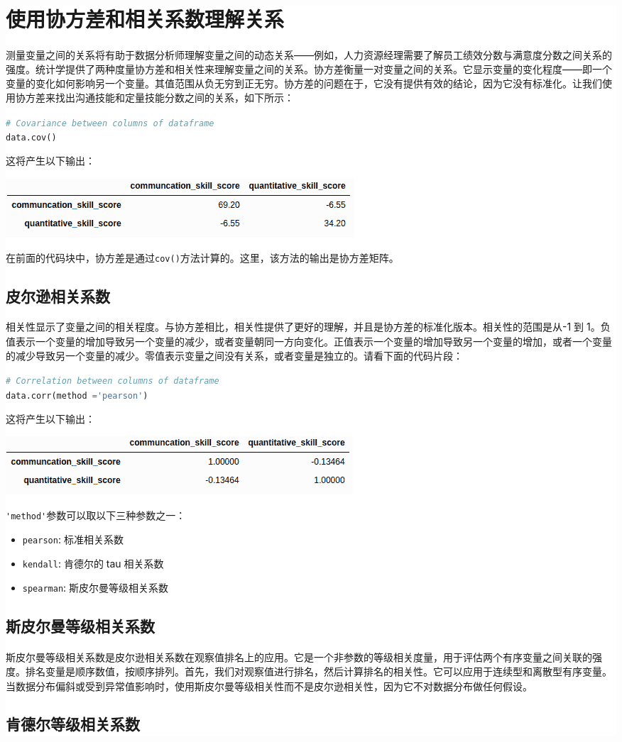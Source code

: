 # 使用协方差和相关系数理解关系

测量变量之间的关系将有助于数据分析师理解变量之间的动态关系——例如，人力资源经理需要了解员工绩效分数与满意度分数之间关系的强度。统计学提供了两种度量协方差和相关性来理解变量之间的关系。协方差衡量一对变量之间的关系。它显示变量的变化程度——即一个变量的变化如何影响另一个变量。其值范围从负无穷到正无穷。协方差的问题在于，它没有提供有效的结论，因为它没有标准化。让我们使用协方差来找出沟通技能和定量技能分数之间的关系，如下所示：

```py
# Covariance between columns of dataframe
data.cov()
```

这将产生以下输出：

![](img/7b8b6b19-eae9-4d77-aea7-df83e333cb34.png)

在前面的代码块中，协方差是通过`cov()`方法计算的。这里，该方法的输出是协方差矩阵。

## 皮尔逊相关系数

相关性显示了变量之间的相关程度。与协方差相比，相关性提供了更好的理解，并且是协方差的标准化版本。相关性的范围是从-1 到 1。负值表示一个变量的增加导致另一个变量的减少，或者变量朝同一方向变化。正值表示一个变量的增加导致另一个变量的增加，或者一个变量的减少导致另一个变量的减少。零值表示变量之间没有关系，或者变量是独立的。请看下面的代码片段：

```py
# Correlation between columns of dataframe
data.corr(method ='pearson')
```

这将产生以下输出：

![](img/910acc6b-7f60-4164-8dd9-41a562e70855.png)

`'method'`参数可以取以下三种参数之一：

+   `pearson`: 标准相关系数

+   `kendall`: 肯德尔的 tau 相关系数

+   `spearman`: 斯皮尔曼等级相关系数

## 斯皮尔曼等级相关系数

斯皮尔曼等级相关系数是皮尔逊相关系数在观察值排名上的应用。它是一个非参数的等级相关度量，用于评估两个有序变量之间关联的强度。排名变量是顺序数值，按顺序排列。首先，我们对观察值进行排名，然后计算排名的相关性。它可以应用于连续型和离散型有序变量。当数据分布偏斜或受到异常值影响时，使用斯皮尔曼等级相关性而不是皮尔逊相关性，因为它不对数据分布做任何假设。

## 肯德尔等级相关系数
